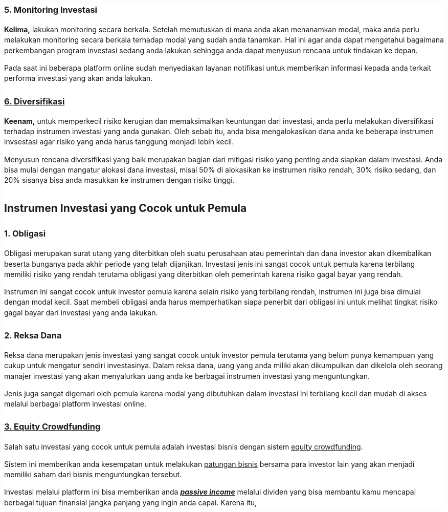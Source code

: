 ### 5. Monitoring Investasi

**Kelima,** lakukan monitoring secara berkala. Setelah memutuskan di mana anda akan menanamkan modal, maka anda perlu melakukan monitoring secara berkala terhadap modal yang sudah anda tanamkan. Hal ini  agar anda dapat mengetahui bagaimana perkembangan program investasi sedang anda lakukan sehingga anda dapat menyusun rencana untuk tindakan ke depan.

Pada saat ini beberapa platform online sudah menyediakan layanan notifikasi untuk memberikan informasi kepada anda terkait performa investasi yang akan anda lakukan.

### [6. Diversifikasi](https://landx.id/project/)

**Keenam,** untuk memperkecil risiko kerugian dan memaksimalkan keuntungan dari investasi, anda perlu melakukan diversifikasi terhadap instrumen investasi yang anda gunakan. Oleh sebab itu, anda bisa mengalokasikan dana anda ke beberapa instrumen invsestasi agar risiko yang anda harus tanggung menjadi lebih kecil.

Menyusun rencana diversifikasi yang  baik merupakan bagian dari mitigasi risiko yang penting anda siapkan dalam investasi. Anda bisa mulai dengan mangatur alokasi dana investasi, misal 50% di alokasikan ke instrumen risiko rendah, 30% risiko sedang, dan 20% sisanya bisa anda masukkan ke instrumen dengan risiko tinggi.

## Instrumen Investasi yang Cocok untuk Pemula

### 1. Obligasi

Obligasi merupakan surat utang yang diterbitkan oleh suatu perusahaan atau pemerintah dan dana investor akan dikembalikan beserta bunganya pada akhir periode yang telah dijanjikan. Investasi jenis ini sangat cocok untuk pemula karena terbilang memiliki risiko yang rendah terutama obligasi yang diterbitkan oleh pemerintah karena risiko gagal bayar yang rendah.

Instrumen ini sangat cocok untuk investor pemula karena selain risiko yang terbilang rendah, instrumen ini juga bisa dimulai dengan modal kecil. Saat membeli obligasi anda harus memperhatikan siapa penerbit dari obligasi ini untuk melihat tingkat risiko gagal bayar dari investasi yang anda lakukan.

### 2. Reksa Dana

Reksa dana merupakan jenis investasi yang sangat cocok untuk investor pemula terutama yang belum punya kemampuan yang cukup untuk mengatur sendiri investasinya. Dalam reksa dana, uang yang anda miliki akan dikumpulkan dan dikelola oleh seorang manajer investasi yang akan menyalurkan uang anda ke berbagai instrumen investasi yang menguntungkan.

Jenis juga sangat digemari oleh pemula karena modal yang dibutuhkan dalam investasi ini terbilang kecil dan mudah di akses melalui berbagai platform investasi online.

### [3. Equity Crowdfunding](https://landx.id/project/)

Salah satu investasi yang cocok untuk pemula adalah investasi bisnis dengan sistem [equity crowdfunding](https://landx.id/).

Sistem ini memberikan anda kesempatan untuk melakukan [patungan bisnis](https://landx.id/) bersama para investor lain yang akan menjadi memiliki saham dari bisnis menguntungkan tersebut.

Investasi melalui platform ini bisa memberikan anda ***[passive income](https://landx.id/project/)*** melalui dividen yang bisa membantu kamu mencapai berbagai tujuan finansial jangka panjang yang ingin anda capai. Karena itu,
